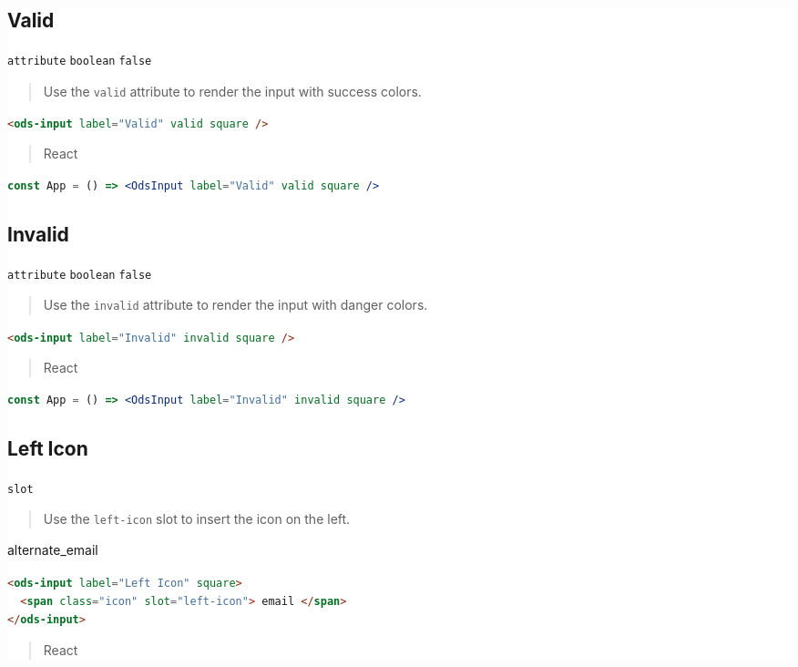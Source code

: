 ## Valid
`attribute` `boolean` `false`

> Use the `valid` attribute to render the input with success colors.

<Preview is-grid="true">
  <ods-input label="Valid" valid square />
</Preview>

```html
<ods-input label="Valid" valid square />
```

> React

```jsx
const App = () => <OdsInput label="Valid" valid square />
```

## Invalid
`attribute` `boolean` `false`

> Use the `invalid` attribute to render the input with danger colors.

<Preview is-grid="true">
  <ods-input label="Invalid" invalid square />
</Preview>

```html
<ods-input label="Invalid" invalid square />
```

> React

```jsx
const App = () => <OdsInput label="Invalid" invalid square />
```

## Left Icon

`slot`

> Use the `left-icon` slot to insert the icon on the left.

<Preview is-grid="true">
  <ods-input label="Left Icon" square>
    <span class="material-symbols-outlined" slot="left-icon"> alternate_email </span>
  </ods-input>
</Preview>

```html
<ods-input label="Left Icon" square>
  <span class="icon" slot="left-icon"> email </span>
</ods-input>
```

> React
